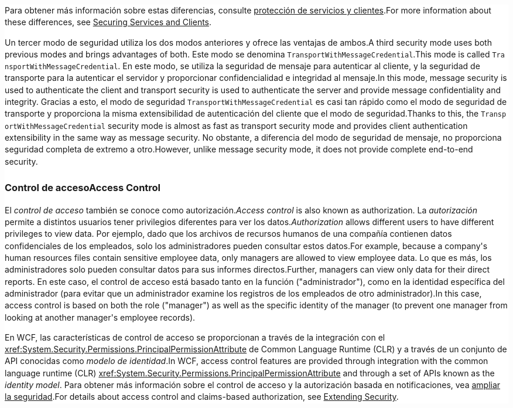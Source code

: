  <span data-ttu-id="c4c4b-185">Para obtener más información sobre estas diferencias, consulte [protección de servicios y clientes](../../../../docs/framework/wcf/feature-details/securing-services-and-clients.md).</span><span class="sxs-lookup"><span data-stu-id="c4c4b-185">For more information about these differences, see [Securing Services and Clients](../../../../docs/framework/wcf/feature-details/securing-services-and-clients.md).</span></span>  
  
 <span data-ttu-id="c4c4b-186">Un tercer modo de seguridad utiliza los dos modos anteriores y ofrece las ventajas de ambos.</span><span class="sxs-lookup"><span data-stu-id="c4c4b-186">A third security mode uses both previous modes and brings advantages of both.</span></span> <span data-ttu-id="c4c4b-187">Este modo se denomina `TransportWithMessageCredential`.</span><span class="sxs-lookup"><span data-stu-id="c4c4b-187">This mode is called `TransportWithMessageCredential`.</span></span> <span data-ttu-id="c4c4b-188">En este modo, se utiliza la seguridad de mensaje para autenticar al cliente, y la seguridad de transporte para la autenticar el servidor y proporcionar confidencialidad e integridad al mensaje.</span><span class="sxs-lookup"><span data-stu-id="c4c4b-188">In this mode, message security is used to authenticate the client and transport security is used to authenticate the server and provide message confidentiality and integrity.</span></span> <span data-ttu-id="c4c4b-189">Gracias a esto, el modo de seguridad `TransportWithMessageCredential` es casi tan rápido como el modo de seguridad de transporte y proporciona la misma extensibilidad de autenticación del cliente que el modo de seguridad.</span><span class="sxs-lookup"><span data-stu-id="c4c4b-189">Thanks to this, the `TransportWithMessageCredential` security mode is almost as fast as transport security mode and provides client authentication extensibility in the same way as message security.</span></span> <span data-ttu-id="c4c4b-190">No obstante, a diferencia del modo de seguridad de mensaje, no proporciona seguridad completa de extremo a otro.</span><span class="sxs-lookup"><span data-stu-id="c4c4b-190">However, unlike message security mode, it does not provide complete end-to-end security.</span></span>  
  
### <a name="access-control"></a><span data-ttu-id="c4c4b-191">Control de acceso</span><span class="sxs-lookup"><span data-stu-id="c4c4b-191">Access Control</span></span>  
 <span data-ttu-id="c4c4b-192">El *control de acceso* también se conoce como autorización.</span><span class="sxs-lookup"><span data-stu-id="c4c4b-192">*Access control* is also known as authorization.</span></span> <span data-ttu-id="c4c4b-193">La *autorización* permite a distintos usuarios tener privilegios diferentes para ver los datos.</span><span class="sxs-lookup"><span data-stu-id="c4c4b-193">*Authorization* allows different users to have different privileges to view data.</span></span> <span data-ttu-id="c4c4b-194">Por ejemplo, dado que los archivos de recursos humanos de una compañía contienen datos confidenciales de los empleados, solo los administradores pueden consultar estos datos.</span><span class="sxs-lookup"><span data-stu-id="c4c4b-194">For example, because a company's human resources files contain sensitive employee data, only managers are allowed to view employee data.</span></span> <span data-ttu-id="c4c4b-195">Lo que es más, los administradores solo pueden consultar datos para sus informes directos.</span><span class="sxs-lookup"><span data-stu-id="c4c4b-195">Further, managers can view only data for their direct reports.</span></span> <span data-ttu-id="c4c4b-196">En este caso, el control de acceso está basado tanto en la función ("administrador"), como en la identidad específica del administrador (para evitar que un administrador examine los registros de los empleados de otro administrador).</span><span class="sxs-lookup"><span data-stu-id="c4c4b-196">In this case, access control is based on both the role ("manager") as well as the specific identity of the manager (to prevent one manager from looking at another manager's employee records).</span></span>  
  
 <span data-ttu-id="c4c4b-197">En WCF, las características de control de acceso se proporcionan a través de la integración con el <xref:System.Security.Permissions.PrincipalPermissionAttribute> de Common Language Runtime (CLR) y a través de un conjunto de API conocidas como *modelo de identidad*.</span><span class="sxs-lookup"><span data-stu-id="c4c4b-197">In WCF, access control features are provided through integration with the common language runtime (CLR) <xref:System.Security.Permissions.PrincipalPermissionAttribute> and through a set of APIs known as the *identity model*.</span></span> <span data-ttu-id="c4c4b-198">Para obtener más información sobre el control de acceso y la autorización basada en notificaciones, vea [ampliar la seguridad](../../../../docs/framework/wcf/extending/extending-security.md).</span><span class="sxs-lookup"><span data-stu-id="c4c4b-198">For details about access control and claims-based authorization, see [Extending Security](../../../../docs/framework/wcf/extending/extending-security.md).</span></span>  
  